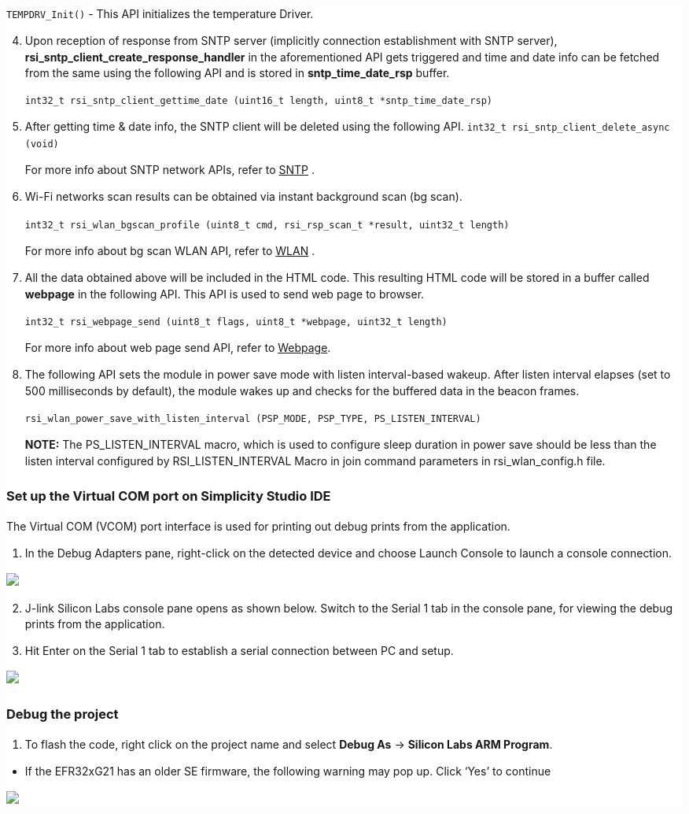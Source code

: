    ```TEMPDRV_Init()``` -  This API initializes the temperature Driver.

4. Upon reception of response from SNTP server (implicitly connection establishment with SNTP server), **rsi\_sntp\_client\_create\_response\_handler** in the aforementioned API gets triggered and time and date info can be fetched from the same using the following API and is stored in **sntp\_time\_date\_rsp** buffer.

    ```int32_t rsi_sntp_client_gettime_date (uint16_t length, uint8_t *sntp_time_date_rsp)```

5. After getting time & date info, the SNTP client will be deleted using the following API.
   ```int32_t rsi_sntp_client_delete_async (void)```

   For more info about SNTP network APIs, refer to [SNTP](https://docs.silabs.com/rs9116-wiseconnect/latest/wifibt-wc-sapi-reference/network12) .

6. Wi-Fi networks scan results can be obtained via instant background scan (bg scan).

   ```int32_t rsi_wlan_bgscan_profile (uint8_t cmd, rsi_rsp_scan_t *result, uint32_t length)```

   For more info about bg scan WLAN API, refer to [WLAN](https://docs.silabs.com/rs9116-wiseconnect/latest/wifibt-wc-sapi-reference/wlan#rsi-wlan-bgscan-profile) .

7. All the data obtained above will be included in the HTML code. This resulting HTML code will be stored in a buffer called **webpage** in the following API. This API is used to send web page to browser.

    ```int32_t rsi_webpage_send (uint8_t flags, uint8_t *webpage, uint32_t length)```
  
   For more info about web page send API, refer to [Webpage](https://docs.silabs.com/rs9116-wiseconnect/latest/wifibt-wc-sapi-reference/network14).
8. The following API sets the module in power save mode with listen interval-based wakeup. After listen interval elapses (set to
500 milliseconds by default), the module wakes up and checks for the buffered data in the beacon frames.

   ```rsi_wlan_power_save_with_listen_interval (PSP_MODE, PSP_TYPE, PS_LISTEN_INTERVAL) ```

   **NOTE:** The PS_LISTEN_INTERVAL macro, which is used to configure sleep duration in power save should be less than the listen interval configured by RSI_LISTEN_INTERVAL Macro in join command parameters in rsi_wlan_config.h file.

### Set up the Virtual COM port on Simplicity Studio IDE

The Virtual COM (VCOM) port interface is used for printing out debug prints from the application.
1. In the Debug Adapters pane, right-click on the detected device and choose Launch Console to launch a console connection.

**![](resources/launch_vcom.PNG)**

2. J-link Silicon Labs console pane opens as shown below. Switch to the Serial 1 tab in the console pane, for viewing the debug prints from the application.

3. Hit Enter on the Serial 1 tab to establish a serial connection between PC and setup.

**![](resources/serial_com.png)**

### Debug the project

1. To flash the code, right click on the project name and select **Debug As** → **Silicon Labs ARM Program**.
  - If the EFR32xG21 has an older SE firmware, the following warning may pop up. Click ‘Yes’ to continue

  **![](resources/warning1.png)**
   ```